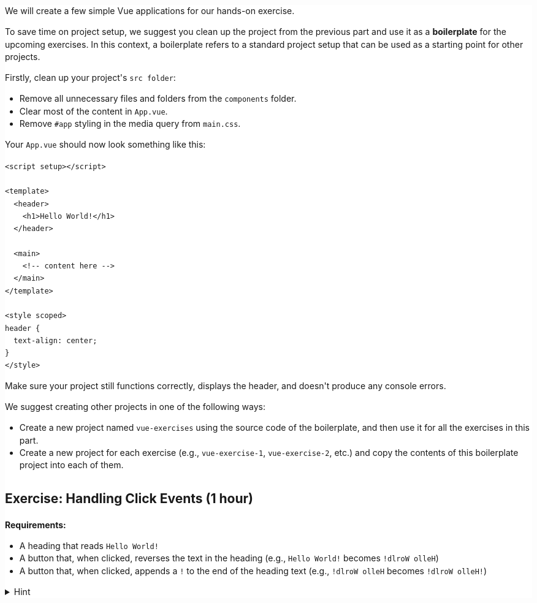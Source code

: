 We will create a few simple Vue applications for our hands-on exercise.

To save time on project setup, we suggest you clean up the project from the previous part and use it as a **boilerplate** for the upcoming exercises. In this context, a boilerplate refers to a standard project setup that can be used as a starting point for other projects.

Firstly, clean up your project's `src folder`:

- Remove all unnecessary files and folders from the `components` folder.
- Clear most of the content in `App.vue`.
- Remove `#app` styling in the media query from `main.css`.

Your `App.vue` should now look something like this:

```vue
<script setup></script>

<template>
  <header>
    <h1>Hello World!</h1>
  </header>

  <main>
    <!-- content here -->
  </main>
</template>

<style scoped>
header {
  text-align: center;
}
</style>
```

Make sure your project still functions correctly, displays the header, and doesn't produce any console errors.

We suggest creating other projects in one of the following ways:

- Create a new project named `vue-exercises` using the source code of the boilerplate, and then use it for all the exercises in this part.
- Create a new project for each exercise (e.g., `vue-exercise-1`, `vue-exercise-2`, etc.) and copy the contents of this boilerplate project into each of them.

## Exercise: Handling Click Events (1 hour)

**Requirements:**

- A heading that reads `Hello World!`
- A button that, when clicked, reverses the text in the heading (e.g., `Hello World!` becomes `!dlroW olleH`)
- A button that, when clicked, appends a `!` to the end of the heading text (e.g., `!dlroW olleH` becomes `!dlroW olleH!`)

<details><summary>Hint</summary></details>
